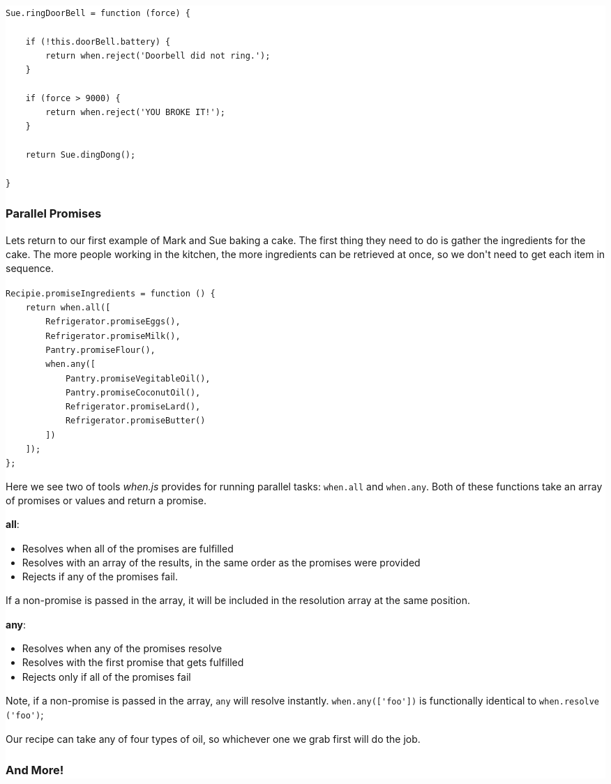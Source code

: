     Sue.ringDoorBell = function (force) {
        
        if (!this.doorBell.battery) {
            return when.reject('Doorbell did not ring.');
        }
        
        if (force > 9000) {
            return when.reject('YOU BROKE IT!');
        }
        
        return Sue.dingDong();
        
    }
    
### Parallel Promises

Lets return to our first example of Mark and Sue baking a cake.  The first thing they need to do is gather the ingredients for the cake.  The more people working in the kitchen, the more ingredients can be retrieved at once, so we don't need to get each item in sequence.

    Recipie.promiseIngredients = function () {
		return when.all([
			Refrigerator.promiseEggs(),
			Refrigerator.promiseMilk(),
			Pantry.promiseFlour(),
			when.any([
				Pantry.promiseVegitableOil(),
				Pantry.promiseCoconutOil(),
				Refrigerator.promiseLard(),
				Refrigerator.promiseButter()
			])
		]);
	};

Here we see two of tools *when.js* provides for running parallel tasks:  `when.all` and `when.any`.  Both of these functions take an array of promises or values and return a promise.  

**all**:

- Resolves when all of the promises are fulfilled
- Resolves with an array of the results, in the same order as the promises were provided
- Rejects if any of the promises fail.

If a non-promise is passed in the array, it will be included in the resolution array at the same position.

**any**:

- Resolves when any of the promises resolve
- Resolves with the first promise that gets fulfilled
- Rejects only if all of the promises fail

Note, if a non-promise is passed in the array, `any` will resolve instantly.  `when.any(['foo'])` is functionally identical to `when.resolve('foo')`;

Our recipe can take any of four types of oil, so whichever one we grab first will do the job.

### And More!
